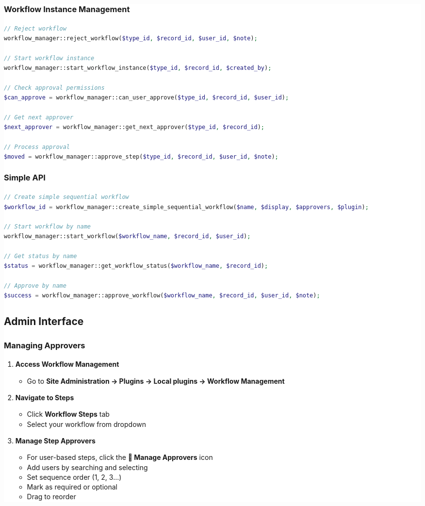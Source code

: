 ### **Workflow Instance Management**
```php
// Reject workflow
workflow_manager::reject_workflow($type_id, $record_id, $user_id, $note);

// Start workflow instance
workflow_manager::start_workflow_instance($type_id, $record_id, $created_by);

// Check approval permissions
$can_approve = workflow_manager::can_user_approve($type_id, $record_id, $user_id);

// Get next approver
$next_approver = workflow_manager::get_next_approver($type_id, $record_id);

// Process approval
$moved = workflow_manager::approve_step($type_id, $record_id, $user_id, $note);
```

### **Simple API**
```php
// Create simple sequential workflow
$workflow_id = workflow_manager::create_simple_sequential_workflow($name, $display, $approvers, $plugin);

// Start workflow by name
workflow_manager::start_workflow($workflow_name, $record_id, $user_id);

// Get status by name
$status = workflow_manager::get_workflow_status($workflow_name, $record_id);

// Approve by name
$success = workflow_manager::approve_workflow($workflow_name, $record_id, $user_id, $note);
```

## Admin Interface

### **Managing Approvers**

1. **Access Workflow Management**
   - Go to **Site Administration → Plugins → Local plugins → Workflow Management**

2. **Navigate to Steps**
   - Click **Workflow Steps** tab
   - Select your workflow from dropdown

3. **Manage Step Approvers**
   - For user-based steps, click the **👥 Manage Approvers** icon
   - Add users by searching and selecting
   - Set sequence order (1, 2, 3...)
   - Mark as required or optional
   - Drag to reorder
